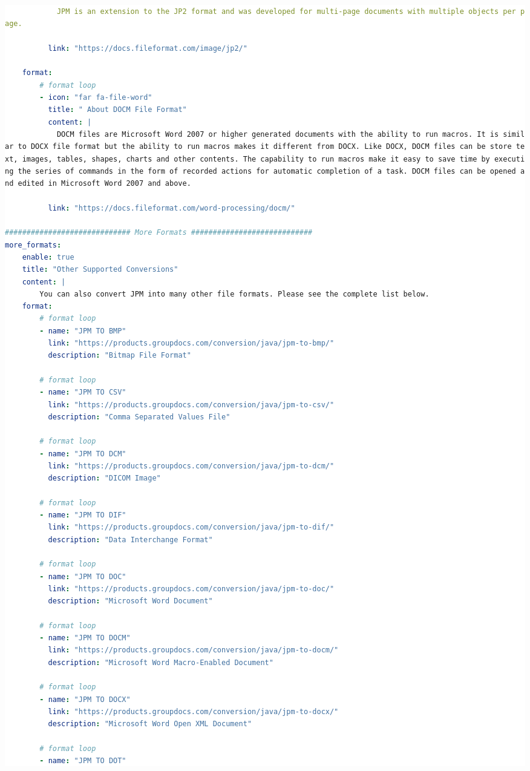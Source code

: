 ```yaml
            JPM is an extension to the JP2 format and was developed for multi-page documents with multiple objects per page.

          link: "https://docs.fileformat.com/image/jp2/"

    format:
        # format loop
        - icon: "far fa-file-word"
          title: " About DOCM File Format"
          content: |
            DOCM files are Microsoft Word 2007 or higher generated documents with the ability to run macros. It is similar to DOCX file format but the ability to run macros makes it different from DOCX. Like DOCX, DOCM files can be store text, images, tables, shapes, charts and other contents. The capability to run macros make it easy to save time by executing the series of commands in the form of recorded actions for automatic completion of a task. DOCM files can be opened and edited in Microsoft Word 2007 and above.

          link: "https://docs.fileformat.com/word-processing/docm/"

############################# More Formats ############################
more_formats:
    enable: true
    title: "Other Supported Conversions"
    content: |
        You can also convert JPM into many other file formats. Please see the complete list below.
    format: 
        # format loop
        - name: "JPM TO BMP"
          link: "https://products.groupdocs.com/conversion/java/jpm-to-bmp/"
          description: "Bitmap File Format"

        # format loop
        - name: "JPM TO CSV"
          link: "https://products.groupdocs.com/conversion/java/jpm-to-csv/"
          description: "Comma Separated Values File"

        # format loop
        - name: "JPM TO DCM"
          link: "https://products.groupdocs.com/conversion/java/jpm-to-dcm/"
          description: "DICOM Image"

        # format loop
        - name: "JPM TO DIF"
          link: "https://products.groupdocs.com/conversion/java/jpm-to-dif/"
          description: "Data Interchange Format"

        # format loop
        - name: "JPM TO DOC"
          link: "https://products.groupdocs.com/conversion/java/jpm-to-doc/"
          description: "Microsoft Word Document"

        # format loop
        - name: "JPM TO DOCM"
          link: "https://products.groupdocs.com/conversion/java/jpm-to-docm/"
          description: "Microsoft Word Macro-Enabled Document"

        # format loop
        - name: "JPM TO DOCX"
          link: "https://products.groupdocs.com/conversion/java/jpm-to-docx/"
          description: "Microsoft Word Open XML Document"

        # format loop
        - name: "JPM TO DOT"
```
